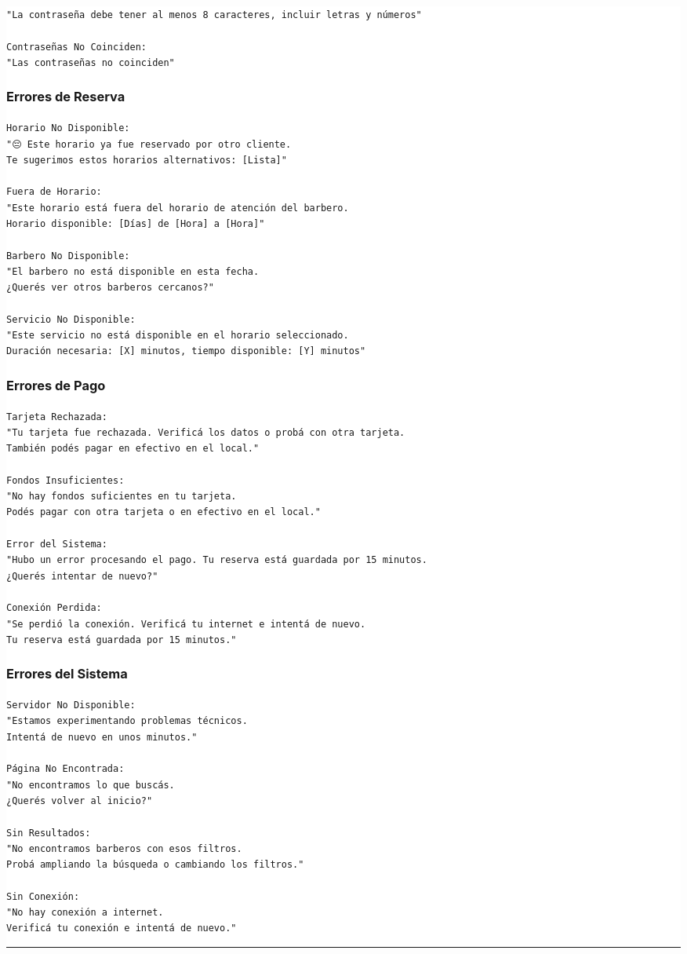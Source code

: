 ```
"La contraseña debe tener al menos 8 caracteres, incluir letras y números"

Contraseñas No Coinciden:
"Las contraseñas no coinciden"
```

### **Errores de Reserva**
```
Horario No Disponible:
"😔 Este horario ya fue reservado por otro cliente. 
Te sugerimos estos horarios alternativos: [Lista]"

Fuera de Horario:
"Este horario está fuera del horario de atención del barbero.
Horario disponible: [Días] de [Hora] a [Hora]"

Barbero No Disponible:
"El barbero no está disponible en esta fecha.
¿Querés ver otros barberos cercanos?"

Servicio No Disponible:
"Este servicio no está disponible en el horario seleccionado.
Duración necesaria: [X] minutos, tiempo disponible: [Y] minutos"
```

### **Errores de Pago**
```
Tarjeta Rechazada:
"Tu tarjeta fue rechazada. Verificá los datos o probá con otra tarjeta.
También podés pagar en efectivo en el local."

Fondos Insuficientes:
"No hay fondos suficientes en tu tarjeta.
Podés pagar con otra tarjeta o en efectivo en el local."

Error del Sistema:
"Hubo un error procesando el pago. Tu reserva está guardada por 15 minutos.
¿Querés intentar de nuevo?"

Conexión Perdida:
"Se perdió la conexión. Verificá tu internet e intentá de nuevo.
Tu reserva está guardada por 15 minutos."
```

### **Errores del Sistema**
```
Servidor No Disponible:
"Estamos experimentando problemas técnicos.
Intentá de nuevo en unos minutos."

Página No Encontrada:
"No encontramos lo que buscás.
¿Querés volver al inicio?"

Sin Resultados:
"No encontramos barberos con esos filtros.
Probá ampliando la búsqueda o cambiando los filtros."

Sin Conexión:
"No hay conexión a internet.
Verificá tu conexión e intentá de nuevo."
```

---